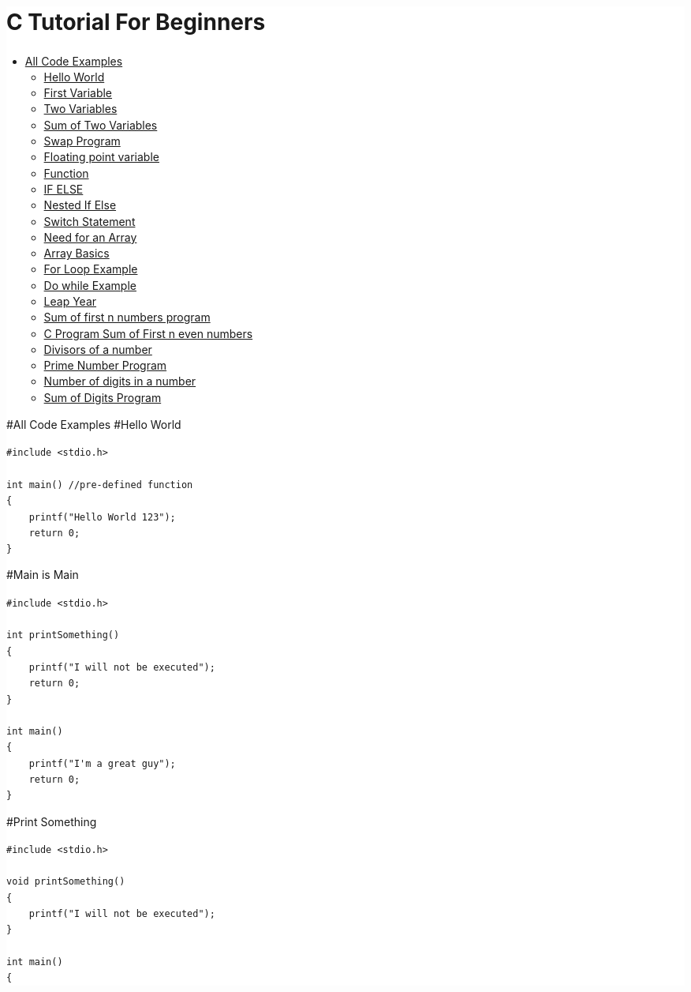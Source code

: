 # C Tutorial For Beginners

* [All Code Examples](#all-code-examples)
  - [Hello World](#hello-world)
  - [First Variable](#first-variable)
  - [Two Variables](#two-variables)
  - [Sum of Two Variables](#sum-of-two-variables)
  - [Swap Program](#swap-program)
  - [Floating point variable](#floating-point-variable)
  - [Function](#function)
  - [IF ELSE](#if-else)
  - [Nested If Else](#nested-if-else)
  - [Switch Statement](#switch-statement)
  - [Need for an Array](#need-for-an-array-)
  - [Array Basics](#array-basics)
  - [For Loop Example](#for-loop-example)
  - [Do while Example](#do-while-example)
  - [Leap Year](#leap-year-c-program)
  - [Sum of first n numbers program](#sum-of-first-n-numbers-program)
  - [C Program Sum of First n even numbers](#c-program-sum-of-first-n-even-numbers)
  - [Divisors of a number](#divisors-of-a-number)
  - [Prime Number Program](#prime-number-program)
  - [Number of digits in a number](#number-of-digits-in-a-number)
  - [Sum of Digits Program](#sum-of-digits-program)


#All Code Examples
#Hello World
```
#include <stdio.h>

int main() //pre-defined function
{
	printf("Hello World 123");
	return 0;
}
```

#Main is Main
```
#include <stdio.h>

int printSomething()
{
	printf("I will not be executed");
	return 0;
}

int main()
{
	printf("I'm a great guy");
	return 0;
}
```
#Print Something
```
#include <stdio.h>

void printSomething()
{
	printf("I will not be executed");
}

int main()
{
```